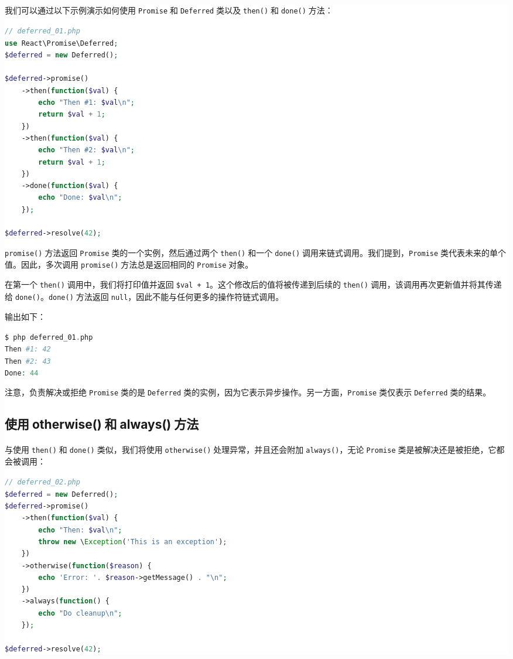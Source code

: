 我们可以通过以下示例演示如何使用 `Promise` 和 `Deferred` 类以及 `then()` 和 `done()` 方法：

```php
// deferred_01.php 
use React\Promise\Deferred; 
$deferred = new Deferred(); 

$deferred->promise() 
    ->then(function($val) { 
        echo "Then #1: $val\n"; 
        return $val + 1; 
    }) 
    ->then(function($val) { 
        echo "Then #2: $val\n"; 
        return $val + 1; 
    }) 
    ->done(function($val) { 
        echo "Done: $val\n"; 
    }); 

$deferred->resolve(42); 

```

`promise()` 方法返回 `Promise` 类的一个实例，然后通过两个 `then()` 和一个 `done()` 调用来链式调用。我们提到，`Promise` 类代表未来的单个值。因此，多次调用 `promise()` 方法总是返回相同的 `Promise` 对象。

在第一个 `then()` 调用中，我们将打印值并返回 `$val + 1`。这个修改后的值将被传递到后续的 `then()` 调用，该调用再次更新值并将其传递给 `done()`。`done()` 方法返回 `null`，因此不能与任何更多的操作符链式调用。

输出如下：

```php
$ php deferred_01.php 
Then #1: 42
Then #2: 43
Done: 44

```

注意，负责解决或拒绝 `Promise` 类的是 `Deferred` 类的实例，因为它表示异步操作。另一方面，`Promise` 类仅表示 `Deferred` 类的结果。

## 使用 otherwise() 和 always() 方法

与使用 `then()` 和 `done()` 类似，我们将使用 `otherwise()` 处理异常，并且还会附加 `always()`，无论 `Promise` 类是被解决还是被拒绝，它都会被调用：

```php
// deferred_02.php  
$deferred = new Deferred(); 
$deferred->promise() 
    ->then(function($val) { 
        echo "Then: $val\n"; 
        throw new \Exception('This is an exception'); 
    }) 
    ->otherwise(function($reason) { 
        echo 'Error: '. $reason->getMessage() . "\n"; 
    }) 
    ->always(function() { 
        echo "Do cleanup\n"; 
    }); 

$deferred->resolve(42); 

```
